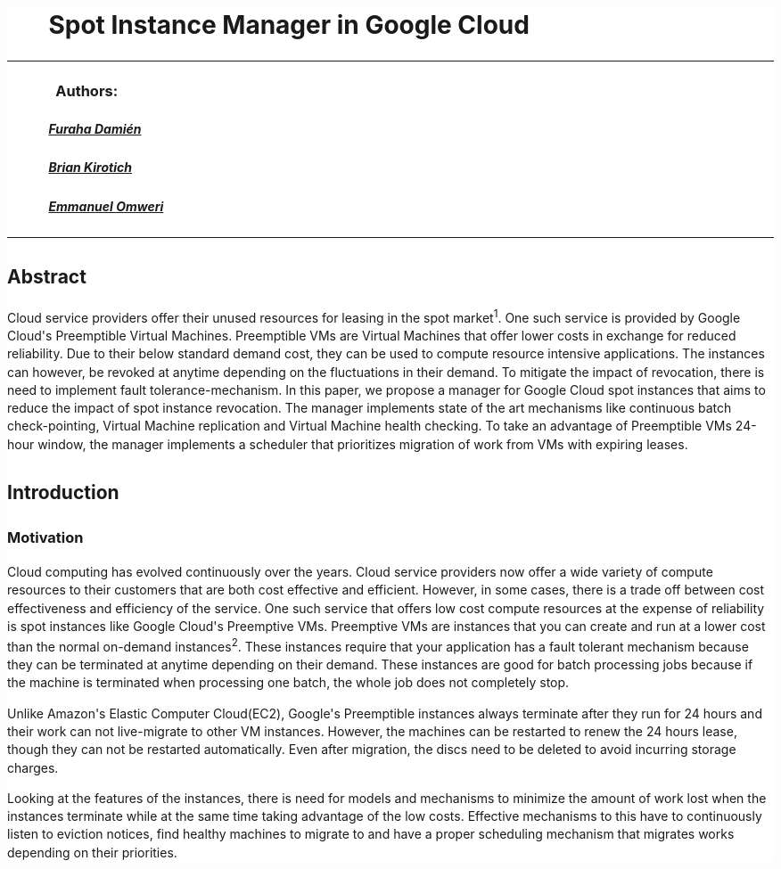 
&nbsp;&nbsp;&nbsp;&nbsp;&nbsp;&nbsp; Spot Instance Manager in Google Cloud
============================================================================
---
### &nbsp;&nbsp;&nbsp;&nbsp;&nbsp;&nbsp;  &nbsp;&nbsp;&nbsp;&nbsp;&nbsp;&nbsp;  Authors: ####
##### &nbsp;&nbsp;&nbsp;&nbsp;&nbsp;&nbsp;  &nbsp;&nbsp;&nbsp;&nbsp;&nbsp;&nbsp;  [Furaha Damién](https://github.com/furahadamien) #####
##### &nbsp;&nbsp;&nbsp;&nbsp;&nbsp;&nbsp;  &nbsp;&nbsp;&nbsp;&nbsp;&nbsp;&nbsp;  [Brian Kirotich](https://github.com/kirotich) #####
##### &nbsp;&nbsp;&nbsp;&nbsp;&nbsp;&nbsp;  &nbsp;&nbsp;&nbsp;&nbsp;&nbsp;&nbsp; [Emmanuel Omweri](https://github.com/eonsongo) #####
---
Abstract
---------
Cloud service providers offer their unused resources for leasing in the spot market<sup>1</sup>. One such service is provided by Google Cloud's Preemptible Virtual Machines. Preemptible VMs are Virtual Machines that offer lower costs in exchange for reduced reliability. Due to their below standard demand cost, they  can be used to compute resource intensive applications. The instances can however, be revoked at anytime depending on the fluctuations in their demand. To mitigate the impact of revocation, there is need to implement fault tolerance-mechanism. In this paper, we propose a manager for Google Cloud spot instances that aims to reduce the impact of spot instance revocation. The manager implements state of the art mechanisms like continuous batch check-pointing, Virtual Machine replication and Virtual Machine health checking. To take an advantage of Preemptible VMs 24-hour window, the manager implements a scheduler that prioritizes migration of work from VMs with expiring leases.

Introduction
------------
### Motivation ###
Cloud computing has evolved continuously over the years. Cloud service providers now offer a wide variety of compute resources to their customers that are both cost effective and efficient. However, in some cases, there is a trade off between cost effectiveness and efficiency of the service. One such service that offers low cost compute resources at the expense of reliability is spot instances like Google Cloud's Preemptive VMs. Preemptive VMs are instances that you can create and run at a lower cost than the normal on-demand instances<sup>2</sup>. These instances require that your application has a fault tolerant mechanism because they can be terminated at anytime depending on their demand. These instances are good for batch processing jobs because if the machine is terminated when processing one batch, the whole job does not completely stop.

Unlike Amazon's Elastic Computer Cloud(EC2), Google's Preemptible instances always terminate after they run for 24 hours and their work can not live-migrate to other VM instances. However, the machines can be restarted to renew the 24 hours lease, though they can not be restarted automatically. Even after migration, the discs need to be deleted to avoid incurring storage charges.

Looking at the features of the instances, there is need for models and mechanisms to minimize the amount of work lost when the instances terminate while at the same time taking advantage of the low costs. Effective mechanisms to this have to continuously listen to eviction notices, find healthy machines to migrate to and have a proper scheduling mechanism that migrates works depending on their priorities.
